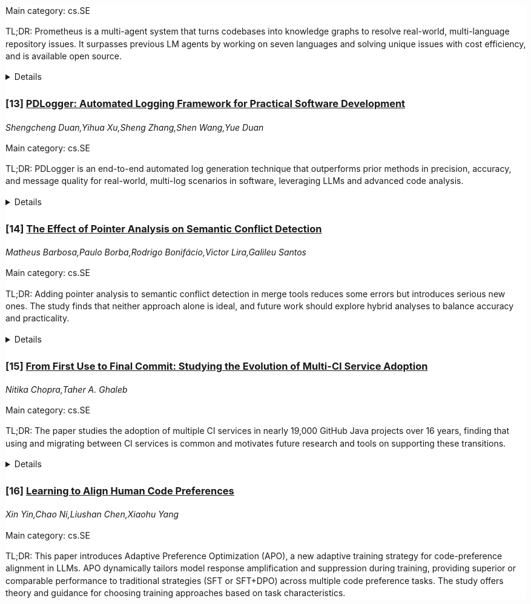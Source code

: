 Main category: cs.SE

TL;DR: Prometheus is a multi-agent system that turns codebases into knowledge graphs to resolve real-world, multi-language repository issues. It surpasses previous LM agents by working on seven languages and solving unique issues with cost efficiency, and is available open source.


<details><summary>Details</summary></details>


### [13] [PDLogger: Automated Logging Framework for Practical Software Development](https://arxiv.org/abs/2507.19951)
*Shengcheng Duan,Yihua Xu,Sheng Zhang,Shen Wang,Yue Duan*

Main category: cs.SE

TL;DR: PDLogger is an end-to-end automated log generation technique that outperforms prior methods in precision, accuracy, and message quality for real-world, multi-log scenarios in software, leveraging LLMs and advanced code analysis.


<details><summary>Details</summary></details>


### [14] [The Effect of Pointer Analysis on Semantic Conflict Detection](https://arxiv.org/abs/2507.20081)
*Matheus Barbosa,Paulo Borba,Rodrigo Bonifácio,Victor Lira,Galileu Santos*

Main category: cs.SE

TL;DR: Adding pointer analysis to semantic conflict detection in merge tools reduces some errors but introduces serious new ones. The study finds that neither approach alone is ideal, and future work should explore hybrid analyses to balance accuracy and practicality.


<details><summary>Details</summary></details>


### [15] [From First Use to Final Commit: Studying the Evolution of Multi-CI Service Adoption](https://arxiv.org/abs/2507.20095)
*Nitika Chopra,Taher A. Ghaleb*

Main category: cs.SE

TL;DR: The paper studies the adoption of multiple CI services in nearly 19,000 GitHub Java projects over 16 years, finding that using and migrating between CI services is common and motivates future research and tools on supporting these transitions.


<details><summary>Details</summary></details>


### [16] [Learning to Align Human Code Preferences](https://arxiv.org/abs/2507.20109)
*Xin Yin,Chao Ni,Liushan Chen,Xiaohu Yang*

Main category: cs.SE

TL;DR: This paper introduces Adaptive Preference Optimization (APO), a new adaptive training strategy for code-preference alignment in LLMs. APO dynamically tailors model response amplification and suppression during training, providing superior or comparable performance to traditional strategies (SFT or SFT+DPO) across multiple code preference tasks. The study offers theory and guidance for choosing training approaches based on task characteristics.
